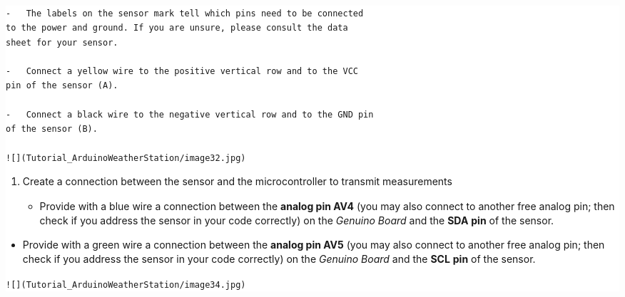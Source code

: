     -   The labels on the sensor mark tell which pins need to be connected
    to the power and ground. If you are unsure, please consult the data
    sheet for your sensor.

    -   Connect a yellow wire to the positive vertical row and to the VCC
    pin of the sensor (A).

    -   Connect a black wire to the negative vertical row and to the GND pin
    of the sensor (B).

    ![](Tutorial_ArduinoWeatherStation/image32.jpg)

1.  Create a connection between the sensor and the microcontroller to
    transmit measurements

    -   Provide with a blue wire a connection between the **analog pin AV4**
    (you may also connect to another free analog pin; then check if you
    address the sensor in your code correctly) on the *Genuino Board*
    and the **SDA** **pin** of the sensor.

  -   Provide with a green wire a connection between the **analog pin
    AV5** (you may also connect to another free analog pin; then check
    if you address the sensor in your code correctly) on the *Genuino
    Board* and the **SCL** **pin** of the sensor.

    ![](Tutorial_ArduinoWeatherStation/image34.jpg)